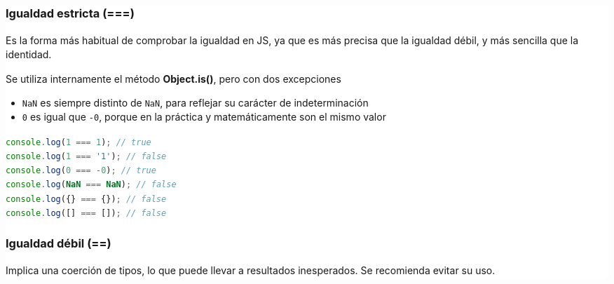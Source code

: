 ### Igualdad estricta (===)

Es la forma más habitual de comprobar la igualdad en JS, ya que es más precisa que la igualdad débil, y más sencilla que la identidad.

Se utiliza internamente el método **Object.is()**, pero con dos excepciones

- `NaN` es siempre distinto de `NaN`, para reflejar su carácter de indeterminación
- `0` es igual que `-0`, porque en la práctica y matemáticamente son el mismo valor

```js
console.log(1 === 1); // true
console.log(1 === '1'); // false
console.log(0 === -0); // true
console.log(NaN === NaN); // false
console.log({} === {}); // false
console.log([] === []); // false
```

### Igualdad débil (==)

Implica una coerción de tipos, lo que puede llevar a resultados inesperados. Se recomienda evitar su uso.

